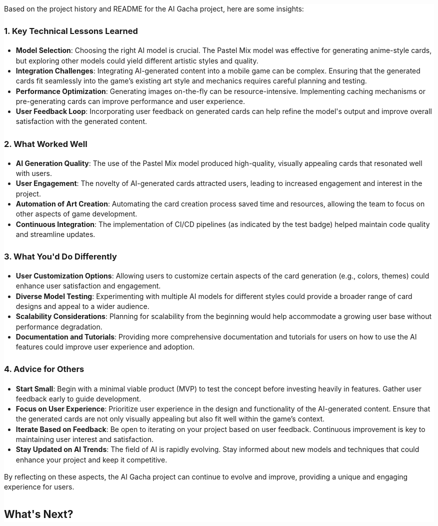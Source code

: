 Based on the project history and README for the AI Gacha project, here are some insights:

### 1. Key Technical Lessons Learned
- **Model Selection**: Choosing the right AI model is crucial. The Pastel Mix model was effective for generating anime-style cards, but exploring other models could yield different artistic styles and quality.
- **Integration Challenges**: Integrating AI-generated content into a mobile game can be complex. Ensuring that the generated cards fit seamlessly into the game’s existing art style and mechanics requires careful planning and testing.
- **Performance Optimization**: Generating images on-the-fly can be resource-intensive. Implementing caching mechanisms or pre-generating cards can improve performance and user experience.
- **User Feedback Loop**: Incorporating user feedback on generated cards can help refine the model's output and improve overall satisfaction with the generated content.

### 2. What Worked Well
- **AI Generation Quality**: The use of the Pastel Mix model produced high-quality, visually appealing cards that resonated well with users.
- **User Engagement**: The novelty of AI-generated cards attracted users, leading to increased engagement and interest in the project.
- **Automation of Art Creation**: Automating the card creation process saved time and resources, allowing the team to focus on other aspects of game development.
- **Continuous Integration**: The implementation of CI/CD pipelines (as indicated by the test badge) helped maintain code quality and streamline updates.

### 3. What You'd Do Differently
- **User Customization Options**: Allowing users to customize certain aspects of the card generation (e.g., colors, themes) could enhance user satisfaction and engagement.
- **Diverse Model Testing**: Experimenting with multiple AI models for different styles could provide a broader range of card designs and appeal to a wider audience.
- **Scalability Considerations**: Planning for scalability from the beginning would help accommodate a growing user base without performance degradation.
- **Documentation and Tutorials**: Providing more comprehensive documentation and tutorials for users on how to use the AI features could improve user experience and adoption.

### 4. Advice for Others
- **Start Small**: Begin with a minimal viable product (MVP) to test the concept before investing heavily in features. Gather user feedback early to guide development.
- **Focus on User Experience**: Prioritize user experience in the design and functionality of the AI-generated content. Ensure that the generated cards are not only visually appealing but also fit well within the game’s context.
- **Iterate Based on Feedback**: Be open to iterating on your project based on user feedback. Continuous improvement is key to maintaining user interest and satisfaction.
- **Stay Updated on AI Trends**: The field of AI is rapidly evolving. Stay informed about new models and techniques that could enhance your project and keep it competitive.

By reflecting on these aspects, the AI Gacha project can continue to evolve and improve, providing a unique and engaging experience for users.

## What's Next?
